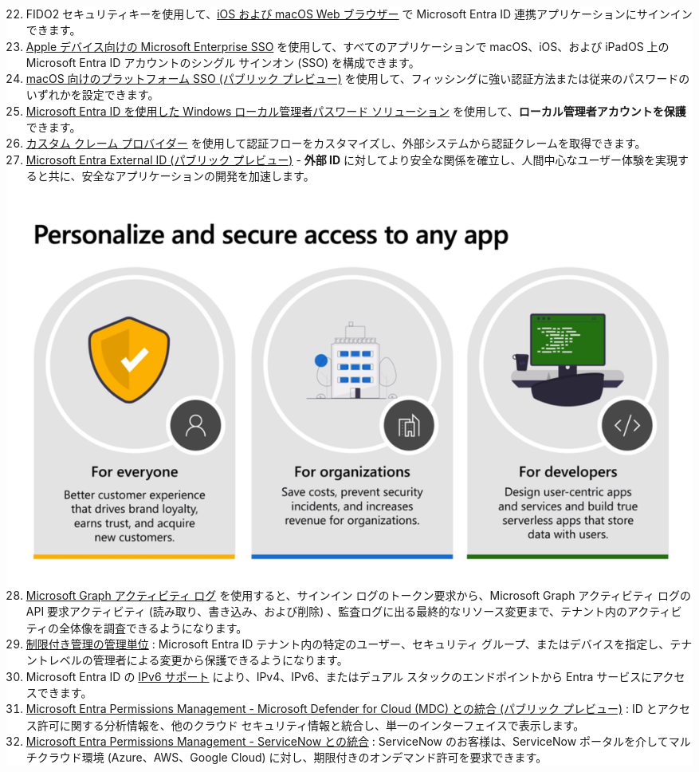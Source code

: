 22. FIDO2 セキュリティキーを使用して、[iOS および macOS Web ブラウザー](https://jpazureid.github.io/blog/azure-active-directory/advancing-modern-strong-authentication/#iOS-%E3%81%8A%E3%82%88%E3%81%B3-macOS-%E3%83%96%E3%83%A9%E3%82%A6%E3%82%B6%E3%83%BC%E3%81%A7%E3%81%AE-FIDO2-%E3%82%B5%E3%83%9D%E3%83%BC%E3%83%88%E3%81%AE%E4%B8%80%E8%88%AC%E6%8F%90%E4%BE%9B%E9%96%8B%E5%A7%8B) で Microsoft Entra ID 連携アプリケーションにサインインできます。
23. [Apple デバイス向けの Microsoft Enterprise SSO](https://jpazureid.github.io/blog/azure-active-directory/enterprise-sso-ga/) を使用して、すべてのアプリケーションで macOS、iOS、および iPadOS 上の Microsoft Entra ID アカウントのシングル サインオン (SSO) を構成できます。
24. [macOS 向けのプラットフォーム SSO (パブリック プレビュー)](https://jpazureid.github.io/blog/azure-active-directory/coming-soon-platform-SSO-for-macOS/) を使用して、フィッシングに強い認証方法または従来のパスワードのいずれかを設定できます。
25. [Microsoft Entra ID を使用した Windows ローカル管理者パスワード ソリューション](https://jpazureid.github.io/blog/azure-active-directory/Windows-Local-Administrator-Password-Solution-with-Microsoft-Entra-ID-now-Generally-Available!/) を使用して、**ローカル管理者アカウントを保護** できます。
26. [カスタム クレーム プロバイダー](https://jpazureid.github.io/blog/azure-active-directory/customize-your-authentication-flows-with-custom-claims-providers/) を使用して認証フローをカスタマイズし、外部システムから認証クレームを取得できます。
27. [Microsoft Entra External ID (パブリック プレビュー)](https://techcommunity.microsoft.com/t5/microsoft-entra-blog/microsoft-entra-external-id-public-preview-developer-centric/ba-p/3823766) - **外部 ID** に対してより安全な関係を確立し、人間中心なユーザー体験を実現すると共に、安全なアプリケーションの開発を加速します。

![顧客やパートナーのアプリケーションをパーソナライズし、安全なアクセスを支援します。](./microsoft-entras-top-50-features-of-2023/microsoft-entras-top-50-features-of-2023-3.png)

28. [Microsoft Graph アクティビティ ログ](https://jpazureid.github.io/blog/azure-active-directory/graph-activity-log-in-preview/) を使用すると、サインイン ログのトークン要求から、Microsoft Graph アクティビティ ログの API 要求アクティビティ (読み取り、書き込み、および削除) 、監査ログに出る最終的なリソース変更まで、テナント内のアクティビティの全体像を調査できるようになります。
29. [制限付き管理の管理単位](https://jpazureid.github.io/blog/azure-active-directory/introducing-restricted-management-au-in-microsoft-entra-id/) : Microsoft Entra ID テナント内の特定のユーザー、セキュリティ グループ、またはデバイスを指定し、テナントレベルの管理者による変更から保護できるようになります。
30. Microsoft Entra ID の [IPv6 サポート](https://jpazureid.github.io/blog/azure-active-directory/ipv6-coming-to-azuread/) により、IPv4、IPv6、またはデュアル スタックのエンドポイントから Entra サービスにアクセスできます。
31. [Microsoft Entra Permissions Management - Microsoft Defender for Cloud (MDC) との統合 (パブリック プレビュー)](https://jpazureid.github.io/blog/azure-active-directory/identity-at-microsoft-ignite-securing-access-in-the-era-of-ai/#%E3%82%88%E3%82%8A%E5%BC%B7%E5%9B%BA%E3%81%AA%E6%A8%A9%E9%99%90%E7%AE%A1%E7%90%86%E3%81%AE%E3%81%9F%E3%82%81%E3%81%AE%E6%A9%9F%E8%83%BD%E3%81%AE%E7%B5%B1%E5%90%88) : ID とアクセス許可に関する分析情報を、他のクラウド セキュリティ情報と統合し、単一のインターフェイスで表示します。
32. [Microsoft Entra Permissions Management - ServiceNow との統合](https://jpazureid.github.io/blog/azure-active-directory/identity-at-microsoft-ignite-securing-access-in-the-era-of-ai/#%E3%82%88%E3%82%8A%E5%BC%B7%E5%9B%BA%E3%81%AA%E6%A8%A9%E9%99%90%E7%AE%A1%E7%90%86%E3%81%AE%E3%81%9F%E3%82%81%E3%81%AE%E6%A9%9F%E8%83%BD%E3%81%AE%E7%B5%B1%E5%90%88) : ServiceNow のお客様は、ServiceNow ポータルを介してマルチクラウド環境 (Azure、AWS、Google Cloud) に対し、期限付きのオンデマンド許可を要求できます。